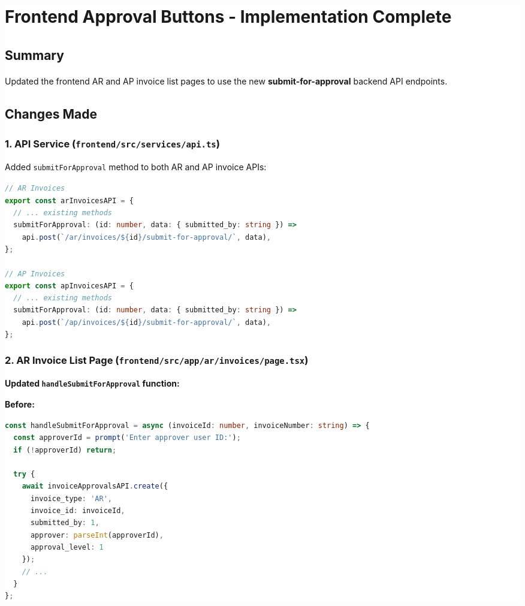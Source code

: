 # Frontend Approval Buttons - Implementation Complete

## Summary

Updated the frontend AR and AP invoice list pages to use the new **submit-for-approval** backend API endpoints.

## Changes Made

### 1. API Service (`frontend/src/services/api.ts`)

Added `submitForApproval` method to both AR and AP invoice APIs:

```typescript
// AR Invoices
export const arInvoicesAPI = {
  // ... existing methods
  submitForApproval: (id: number, data: { submitted_by: string }) => 
    api.post(`/ar/invoices/${id}/submit-for-approval/`, data),
};

// AP Invoices
export const apInvoicesAPI = {
  // ... existing methods
  submitForApproval: (id: number, data: { submitted_by: string }) => 
    api.post(`/ap/invoices/${id}/submit-for-approval/`, data),
};
```

### 2. AR Invoice List Page (`frontend/src/app/ar/invoices/page.tsx`)

**Updated `handleSubmitForApproval` function:**

**Before:**
```typescript
const handleSubmitForApproval = async (invoiceId: number, invoiceNumber: string) => {
  const approverId = prompt('Enter approver user ID:');
  if (!approverId) return;

  try {
    await invoiceApprovalsAPI.create({
      invoice_type: 'AR',
      invoice_id: invoiceId,
      submitted_by: 1,
      approver: parseInt(approverId),
      approval_level: 1
    });
    // ...
  }
};
```
